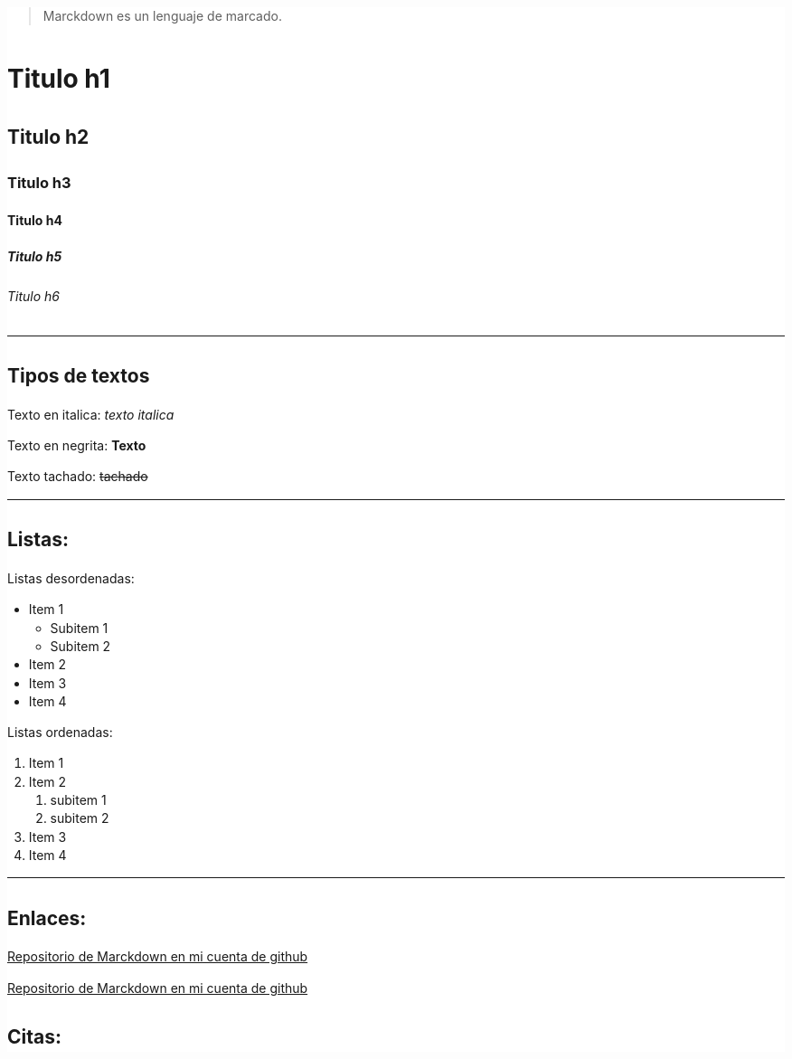 > Marckdown es un lenguaje de marcado.




# Titulo h1
## Titulo h2
### Titulo h3
#### Titulo h4
##### Titulo h5
###### Titulo h6

___________________________________________________
## Tipos de textos

Texto en italica: *texto italica*

Texto en negrita: **Texto**

Texto tachado: ~~tachado~~

___________________________________________________
## Listas:

Listas desordenadas:
* Item 1
  * Subitem 1
  * Subitem 2
* Item 2
* Item 3
* Item 4


Listas ordenadas:
1. Item 1
2. Item 2
   1. subitem 1
   2. subitem 2
3. Item 3
4. Item 4
___________________________________________________

## Enlaces:

[Repositorio de Marckdown en mi cuenta de github](https://github.com/josue-1415/Markdown.git)

[Repositorio de Marckdown en mi cuenta de github](https://github.com/josue-1415/Markdown.git "My repositorio")

## Citas:
